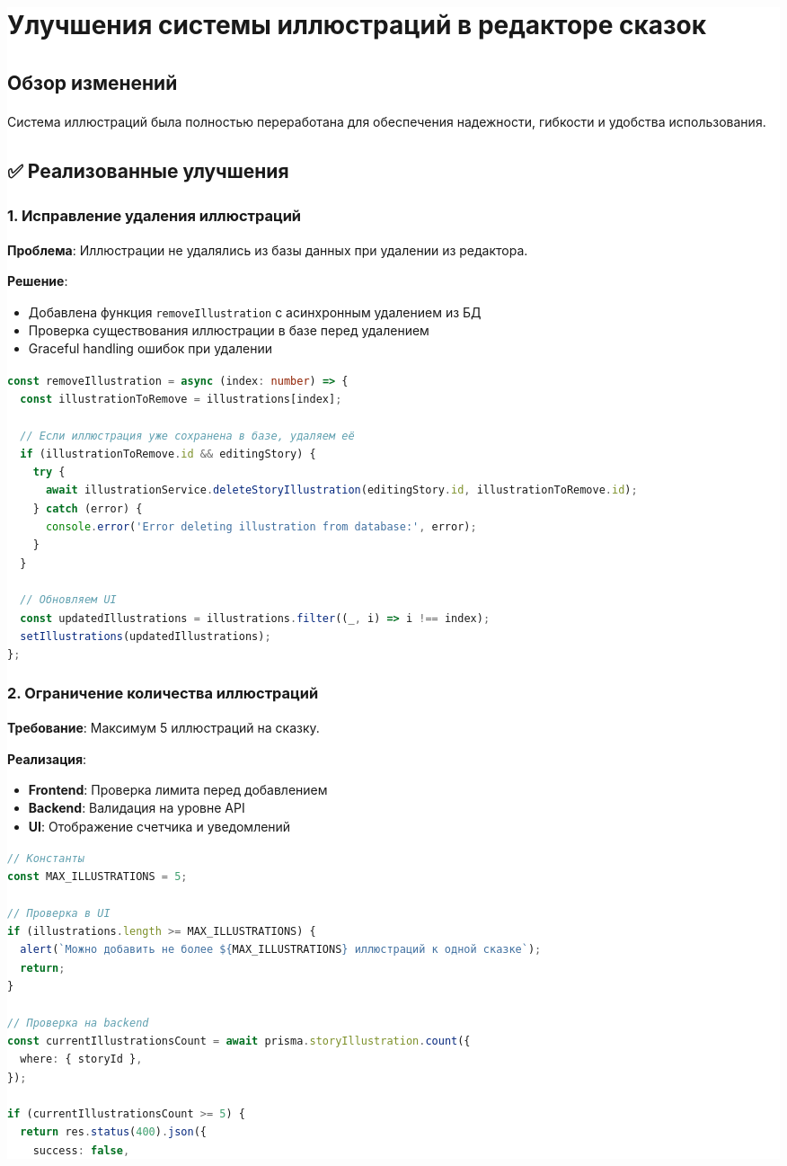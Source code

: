 # Улучшения системы иллюстраций в редакторе сказок

## Обзор изменений

Система иллюстраций была полностью переработана для обеспечения надежности, гибкости и удобства использования.

## ✅ Реализованные улучшения

### 1. Исправление удаления иллюстраций

**Проблема**: Иллюстрации не удалялись из базы данных при удалении из редактора.

**Решение**:
- Добавлена функция `removeIllustration` с асинхронным удалением из БД
- Проверка существования иллюстрации в базе перед удалением
- Graceful handling ошибок при удалении

```typescript
const removeIllustration = async (index: number) => {
  const illustrationToRemove = illustrations[index];
  
  // Если иллюстрация уже сохранена в базе, удаляем её
  if (illustrationToRemove.id && editingStory) {
    try {
      await illustrationService.deleteStoryIllustration(editingStory.id, illustrationToRemove.id);
    } catch (error) {
      console.error('Error deleting illustration from database:', error);
    }
  }
  
  // Обновляем UI
  const updatedIllustrations = illustrations.filter((_, i) => i !== index);
  setIllustrations(updatedIllustrations);
};
```

### 2. Ограничение количества иллюстраций

**Требование**: Максимум 5 иллюстраций на сказку.

**Реализация**:
- **Frontend**: Проверка лимита перед добавлением
- **Backend**: Валидация на уровне API
- **UI**: Отображение счетчика и уведомлений

```typescript
// Константы
const MAX_ILLUSTRATIONS = 5;

// Проверка в UI
if (illustrations.length >= MAX_ILLUSTRATIONS) {
  alert(`Можно добавить не более ${MAX_ILLUSTRATIONS} иллюстраций к одной сказке`);
  return;
}

// Проверка на backend
const currentIllustrationsCount = await prisma.storyIllustration.count({
  where: { storyId },
});

if (currentIllustrationsCount >= 5) {
  return res.status(400).json({
    success: false,
```